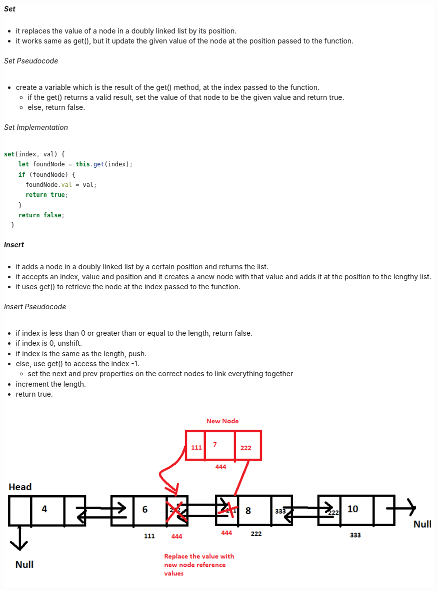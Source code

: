 ##### Set

- it replaces the value of a node in a doubly linked list by its position.
- it works same as get(), but it update the given value of the node at the position passed to the function.

###### Set Pseudocode

- create a variable which is the result of the get() method, at the index passed to the function.
  - if the get() returns a valid result, set the value of that node to be the given value and return true.
  - else, return false.

###### Set Implementation

```js
set(index, val) {
    let foundNode = this.get(index);
    if (foundNode) {
      foundNode.val = val;
      return true;
    }
    return false;
  }
```

##### Insert

- it adds a node in a doubly linked list by a certain position and returns the list.
- it accepts an index, value and position and it creates a anew node with that value and adds it at the position to the lengthy list.
- it uses get() to retrieve the node at the index passed to the function.

###### Insert Pseudocode

- if index is less than 0 or greater than or equal to the length, return false.
- if index is 0, unshift.
- if index is the same as the length, push.
- else, use get() to access the index -1.
  - set the next and prev properties on the correct nodes to link everything together
- increment the length.
- return true.

![Doubly Linked List Insert](./img/doubly_insert.png)
